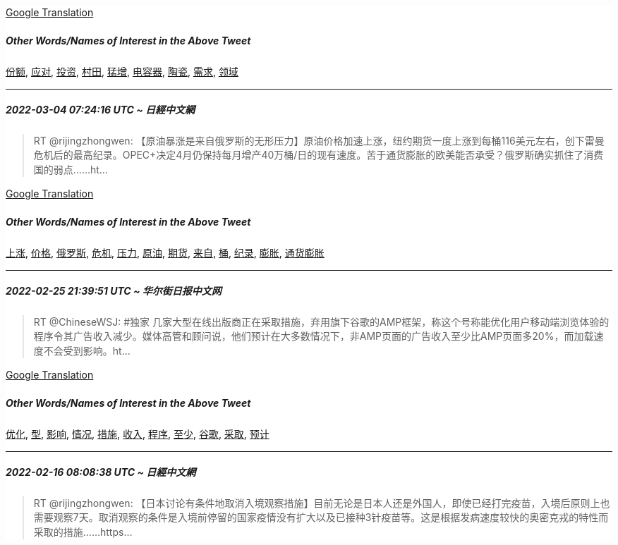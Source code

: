[Google Translation](https://translate.google.com/?hi=en&tab=TT&sl=zh-CN&tl=en&op=translate&text=RT+%40rijingzhongwen%3A+%E3%80%90%E6%9D%91%E7%94%B0%E5%88%B6%E4%BD%9C%E6%89%80%E6%8A%95%E8%B5%84120%E4%BA%BF%E6%97%A5%E5%85%83%E5%A2%9E%E4%BA%A7%E7%A7%AF%E5%B1%82%E9%99%B6%E7%93%B7%E7%94%B5%E5%AE%B9%E5%99%A8%E3%80%91%E6%9D%91%E7%94%B0%E5%9C%A8%E8%AF%A5%E9%A2%86%E5%9F%9F%E6%8B%A5%E6%9C%89%E5%85%A8%E7%90%834%E6%88%90%E4%BB%BD%E9%A2%9D%EF%BC%8C%E4%B8%BA%E4%BA%86%E5%BA%94%E5%AF%B9%E7%8C%9B%E5%A2%9E%E7%9A%84%E9%9C%80%E6%B1%82%EF%BC%8C%E6%AD%A3%E4%BB%A5%E6%AF%8F%E5%B9%B410%EF%BC%85%E7%9A%84%E9%80%9F%E5%BA%A6%E5%A2%9E%E4%BA%A7%E2%80%A6%E2%80%A6https%3A%2F%2Ft.co%2FnDtYpd3o9M)
##### Other Words/Names of Interest in the Above Tweet
[份额](份额.md), [应对](应对.md), [投资](投资.md), [村田](村田.md), [猛增](猛增.md), [电容器](电容器.md), [陶瓷](陶瓷.md), [需求](需求.md), [领域](领域.md)
___
##### 2022-03-04 07:24:16 UTC ~ 日經中文網
> RT @rijingzhongwen: 【原油暴涨是来自俄罗斯的无形压力】原油价格加速上涨，纽约期货一度上涨到每桶116美元左右，创下雷曼危机后的最高纪录。OPEC+决定4月仍保持每月增产40万桶/日的现有速度。苦于通货膨胀的欧美能否承受？俄罗斯确实抓住了消费国的弱点……ht…

[Google Translation](https://translate.google.com/?hi=en&tab=TT&sl=zh-CN&tl=en&op=translate&text=RT+%40rijingzhongwen%3A+%E3%80%90%E5%8E%9F%E6%B2%B9%E6%9A%B4%E6%B6%A8%E6%98%AF%E6%9D%A5%E8%87%AA%E4%BF%84%E7%BD%97%E6%96%AF%E7%9A%84%E6%97%A0%E5%BD%A2%E5%8E%8B%E5%8A%9B%E3%80%91%E5%8E%9F%E6%B2%B9%E4%BB%B7%E6%A0%BC%E5%8A%A0%E9%80%9F%E4%B8%8A%E6%B6%A8%EF%BC%8C%E7%BA%BD%E7%BA%A6%E6%9C%9F%E8%B4%A7%E4%B8%80%E5%BA%A6%E4%B8%8A%E6%B6%A8%E5%88%B0%E6%AF%8F%E6%A1%B6116%E7%BE%8E%E5%85%83%E5%B7%A6%E5%8F%B3%EF%BC%8C%E5%88%9B%E4%B8%8B%E9%9B%B7%E6%9B%BC%E5%8D%B1%E6%9C%BA%E5%90%8E%E7%9A%84%E6%9C%80%E9%AB%98%E7%BA%AA%E5%BD%95%E3%80%82OPEC%2B%E5%86%B3%E5%AE%9A4%E6%9C%88%E4%BB%8D%E4%BF%9D%E6%8C%81%E6%AF%8F%E6%9C%88%E5%A2%9E%E4%BA%A740%E4%B8%87%E6%A1%B6%2F%E6%97%A5%E7%9A%84%E7%8E%B0%E6%9C%89%E9%80%9F%E5%BA%A6%E3%80%82%E8%8B%A6%E4%BA%8E%E9%80%9A%E8%B4%A7%E8%86%A8%E8%83%80%E7%9A%84%E6%AC%A7%E7%BE%8E%E8%83%BD%E5%90%A6%E6%89%BF%E5%8F%97%EF%BC%9F%E4%BF%84%E7%BD%97%E6%96%AF%E7%A1%AE%E5%AE%9E%E6%8A%93%E4%BD%8F%E4%BA%86%E6%B6%88%E8%B4%B9%E5%9B%BD%E7%9A%84%E5%BC%B1%E7%82%B9%E2%80%A6%E2%80%A6ht%E2%80%A6)
##### Other Words/Names of Interest in the Above Tweet
[上涨](上涨.md), [价格](价格.md), [俄罗斯](俄罗斯.md), [危机](危机.md), [压力](压力.md), [原油](原油.md), [期货](期货.md), [来自](来自.md), [桶](桶.md), [纪录](纪录.md), [膨胀](膨胀.md), [通货膨胀](通货膨胀.md)
___
##### 2022-02-25 21:39:51 UTC ~ 华尔街日报中文网
> RT @ChineseWSJ: #独家 几家大型在线出版商正在采取措施，弃用旗下谷歌的AMP框架，称这个号称能优化用户移动端浏览体验的程序令其广告收入减少。媒体高管和顾问说，他们预计在大多数情况下，非AMP页面的广告收入至少比AMP页面多20%，而加载速度不会受到影响。ht…

[Google Translation](https://translate.google.com/?hi=en&tab=TT&sl=zh-CN&tl=en&op=translate&text=RT+%40ChineseWSJ%3A+%23%E7%8B%AC%E5%AE%B6+%E5%87%A0%E5%AE%B6%E5%A4%A7%E5%9E%8B%E5%9C%A8%E7%BA%BF%E5%87%BA%E7%89%88%E5%95%86%E6%AD%A3%E5%9C%A8%E9%87%87%E5%8F%96%E6%8E%AA%E6%96%BD%EF%BC%8C%E5%BC%83%E7%94%A8%E6%97%97%E4%B8%8B%E8%B0%B7%E6%AD%8C%E7%9A%84AMP%E6%A1%86%E6%9E%B6%EF%BC%8C%E7%A7%B0%E8%BF%99%E4%B8%AA%E5%8F%B7%E7%A7%B0%E8%83%BD%E4%BC%98%E5%8C%96%E7%94%A8%E6%88%B7%E7%A7%BB%E5%8A%A8%E7%AB%AF%E6%B5%8F%E8%A7%88%E4%BD%93%E9%AA%8C%E7%9A%84%E7%A8%8B%E5%BA%8F%E4%BB%A4%E5%85%B6%E5%B9%BF%E5%91%8A%E6%94%B6%E5%85%A5%E5%87%8F%E5%B0%91%E3%80%82%E5%AA%92%E4%BD%93%E9%AB%98%E7%AE%A1%E5%92%8C%E9%A1%BE%E9%97%AE%E8%AF%B4%EF%BC%8C%E4%BB%96%E4%BB%AC%E9%A2%84%E8%AE%A1%E5%9C%A8%E5%A4%A7%E5%A4%9A%E6%95%B0%E6%83%85%E5%86%B5%E4%B8%8B%EF%BC%8C%E9%9D%9EAMP%E9%A1%B5%E9%9D%A2%E7%9A%84%E5%B9%BF%E5%91%8A%E6%94%B6%E5%85%A5%E8%87%B3%E5%B0%91%E6%AF%94AMP%E9%A1%B5%E9%9D%A2%E5%A4%9A20%25%EF%BC%8C%E8%80%8C%E5%8A%A0%E8%BD%BD%E9%80%9F%E5%BA%A6%E4%B8%8D%E4%BC%9A%E5%8F%97%E5%88%B0%E5%BD%B1%E5%93%8D%E3%80%82ht%E2%80%A6)
##### Other Words/Names of Interest in the Above Tweet
[优化](优化.md), [型](型.md), [影响](影响.md), [情况](情况.md), [措施](措施.md), [收入](收入.md), [程序](程序.md), [至少](至少.md), [谷歌](谷歌.md), [采取](采取.md), [预计](预计.md)
___
##### 2022-02-16 08:08:38 UTC ~ 日經中文網
> RT @rijingzhongwen: 【日本讨论有条件地取消入境观察措施】目前无论是日本人还是外国人，即使已经打完疫苗，入境后原则上也需要观察7天。取消观察的条件是入境前停留的国家疫情没有扩大以及已接种3针疫苗等。这是根据发病速度较快的奥密克戎的特性而采取的措施……https…
